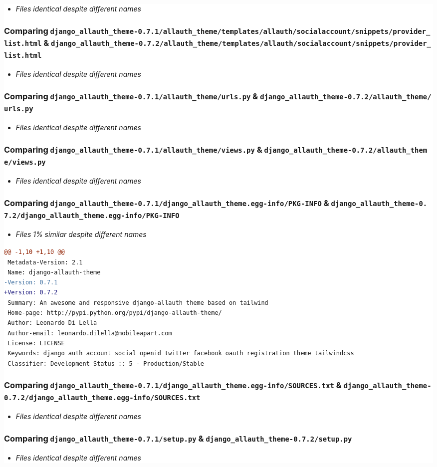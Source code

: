  * *Files identical despite different names*

### Comparing `django_allauth_theme-0.7.1/allauth_theme/templates/allauth/socialaccount/snippets/provider_list.html` & `django_allauth_theme-0.7.2/allauth_theme/templates/allauth/socialaccount/snippets/provider_list.html`

 * *Files identical despite different names*

### Comparing `django_allauth_theme-0.7.1/allauth_theme/urls.py` & `django_allauth_theme-0.7.2/allauth_theme/urls.py`

 * *Files identical despite different names*

### Comparing `django_allauth_theme-0.7.1/allauth_theme/views.py` & `django_allauth_theme-0.7.2/allauth_theme/views.py`

 * *Files identical despite different names*

### Comparing `django_allauth_theme-0.7.1/django_allauth_theme.egg-info/PKG-INFO` & `django_allauth_theme-0.7.2/django_allauth_theme.egg-info/PKG-INFO`

 * *Files 1% similar despite different names*

```diff
@@ -1,10 +1,10 @@
 Metadata-Version: 2.1
 Name: django-allauth-theme
-Version: 0.7.1
+Version: 0.7.2
 Summary: An awesome and responsive django-allauth theme based on tailwind
 Home-page: http://pypi.python.org/pypi/django-allauth-theme/
 Author: Leonardo Di Lella
 Author-email: leonardo.dilella@mobileapart.com
 License: LICENSE
 Keywords: django auth account social openid twitter facebook oauth registration theme tailwindcss
 Classifier: Development Status :: 5 - Production/Stable
```

### Comparing `django_allauth_theme-0.7.1/django_allauth_theme.egg-info/SOURCES.txt` & `django_allauth_theme-0.7.2/django_allauth_theme.egg-info/SOURCES.txt`

 * *Files identical despite different names*

### Comparing `django_allauth_theme-0.7.1/setup.py` & `django_allauth_theme-0.7.2/setup.py`

 * *Files identical despite different names*

